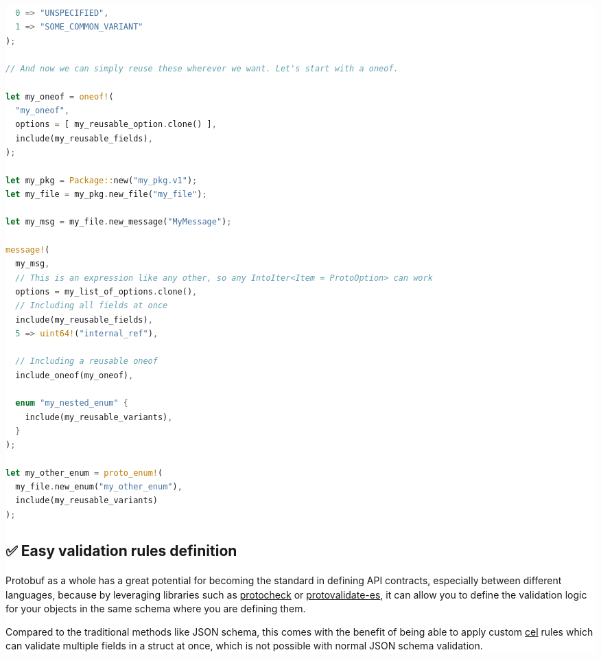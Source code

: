 ```rust
  0 => "UNSPECIFIED",
  1 => "SOME_COMMON_VARIANT"
);

// And now we can simply reuse these wherever we want. Let's start with a oneof.

let my_oneof = oneof!(
  "my_oneof",
  options = [ my_reusable_option.clone() ],
  include(my_reusable_fields),
);

let my_pkg = Package::new("my_pkg.v1");
let my_file = my_pkg.new_file("my_file");

let my_msg = my_file.new_message("MyMessage");

message!(
  my_msg,
  // This is an expression like any other, so any IntoIter<Item = ProtoOption> can work
  options = my_list_of_options.clone(),
  // Including all fields at once
  include(my_reusable_fields),
  5 => uint64!("internal_ref"),

  // Including a reusable oneof
  include_oneof(my_oneof),

  enum "my_nested_enum" {
    include(my_reusable_variants),
  }
);

let my_other_enum = proto_enum!(
  my_file.new_enum("my_other_enum"),
  include(my_reusable_variants)
);
```

## ✅ Easy validation rules definition

Protobuf as a whole has a great potential for becoming the standard in defining API contracts, especially between different languages, because by leveraging libraries such as [protocheck](https://github.com/Rick-Phoenix/protocheck) or [protovalidate-es](https://github.com/bufbuild/protovalidate-es), it can allow you to define the validation logic for your objects in the same schema where you are defining them. 

Compared to the traditional methods like JSON schema, this comes with the benefit of being able to apply custom [cel](https://cel.dev/) rules which can validate multiple fields in a struct at once, which is not possible with normal JSON schema validation.
